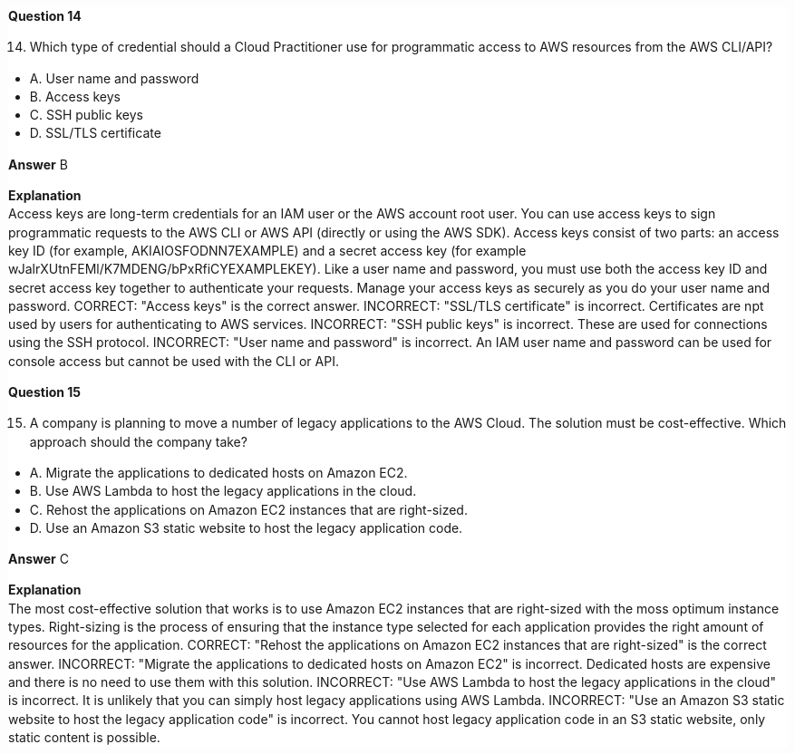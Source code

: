 

**Question 14**

14.  Which type of credential should a Cloud Practitioner use for programmatic access to AWS resources from the AWS CLI/API?
*  A. User name and password
*  B. Access keys
*  C. SSH public keys
*  D. SSL/TLS certificate

**Answer** B

**Explanation**  
Access keys are long-term credentials for an IAM user or the AWS account root user. You can use
access keys to sign programmatic requests to the AWS CLI or AWS API (directly or using the AWS
SDK).
Access keys consist of two parts: an access key ID (for example, AKIAIOSFODNN7EXAMPLE) and a
secret access key (for example wJalrXUtnFEMl/K7MDENG/bPxRfiCYEXAMPLEKEY).
Like a user name and password, you must use both the access key ID and secret access key
together to authenticate your requests. Manage your access keys as securely as you do your user
name and password.
CORRECT: "Access keys" is the correct answer.
INCORRECT: "SSL/TLS certificate" is incorrect. Certificates are npt used by users for authenticating
to AWS services.
INCORRECT: "SSH public keys" is incorrect. These are used for connections using the SSH protocol.
INCORRECT: "User name and password" is incorrect. An IAM user name and password can be used
for console access but cannot be used with the CLI or API.




**Question 15**

15.  A company is planning to move a number of legacy applications to the AWS Cloud. The solution must be cost-effective. Which approach should the company take?
*  A. Migrate the applications to dedicated hosts on Amazon EC2.
*  B. Use AWS Lambda to host the legacy applications in the cloud.
*  C. Rehost the applications on Amazon EC2 instances that are right-sized.
*  D. Use an Amazon S3 static website to host the legacy application code.

**Answer** C

**Explanation**  
The most cost-effective solution that works is to use Amazon EC2 instances that are
right-sized with the moss optimum instance types. Right-sizing is the process of ensuring
that the instance type selected for each application provides the right amount of
resources for the application.
CORRECT: "Rehost the applications on Amazon EC2 instances that are right-sized" is the
correct answer.
INCORRECT: "Migrate the applications to dedicated hosts on Amazon EC2" is incorrect.
Dedicated hosts are expensive and there is no need to use them with this solution.
INCORRECT: "Use AWS Lambda to host the legacy applications in the cloud" is incorrect. It
is unlikely that you can simply host legacy applications using AWS Lambda.
INCORRECT: "Use an Amazon S3 static website to host the legacy application code" is
incorrect. You cannot host legacy application code in an S3 static website, only static
content is possible.
